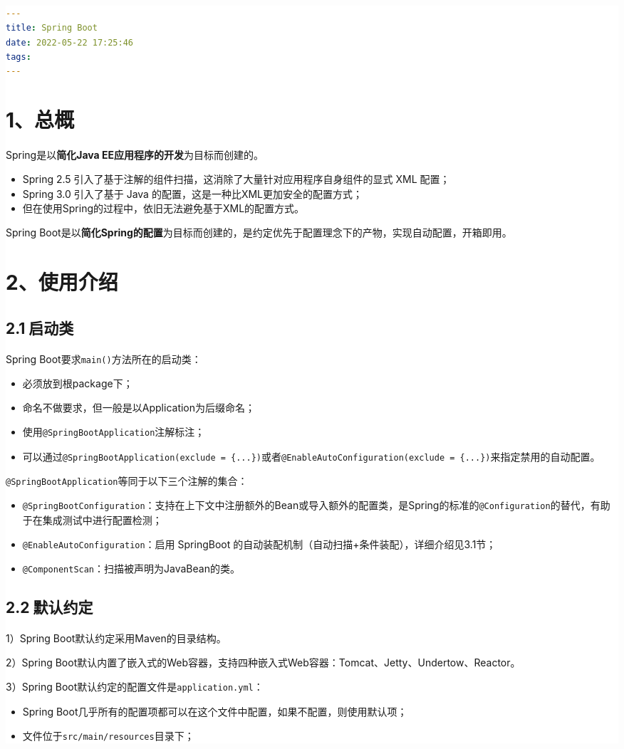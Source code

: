 ```yaml
---
title: Spring Boot
date: 2022-05-22 17:25:46
tags:
---
```


 # 1、总概

Spring是以**简化Java EE应用程序的开发**为目标而创建的。

- Spring 2.5 引入了基于注解的组件扫描，这消除了大量针对应用程序自身组件的显式 XML 配置；
- Spring 3.0 引入了基于 Java 的配置，这是一种比XML更加安全的配置方式；
- 但在使用Spring的过程中，依旧无法避免基于XML的配置方式。

Spring Boot是以**简化Spring的配置**为目标而创建的，是约定优先于配置理念下的产物，实现自动配置，开箱即用。

# 2、使用介绍

## 2.1 启动类

Spring Boot要求`main()`方法所在的启动类：

- 必须放到根package下；

- 命名不做要求，但一般是以Application为后缀命名；

- 使用`@SpringBootApplication`注解标注；

- 可以通过`@SpringBootApplication(exclude = {...})`或者`@EnableAutoConfiguration(exclude = {...})`来指定禁用的自动配置。

  

`@SpringBootApplication`等同于以下三个注解的集合：

- `@SpringBootConfiguration`：支持在上下文中注册额外的Bean或导入额外的配置类，是Spring的标准的`@Configuration`的替代，有助于在集成测试中进行配置检测；

- `@EnableAutoConfiguration`：启用 SpringBoot 的自动装配机制（自动扫描+条件装配），详细介绍见3.1节；

- `@ComponentScan`：扫描被声明为JavaBean的类。

  

## 2.2 默认约定

1）Spring Boot默认约定采用Maven的目录结构。

2）Spring Boot默认内置了嵌入式的Web容器，支持四种嵌入式Web容器：Tomcat、Jetty、Undertow、Reactor。

3）Spring Boot默认约定的配置文件是`application.yml`：

- Spring Boot几乎所有的配置项都可以在这个文件中配置，如果不配置，则使用默认项；

- 文件位于`src/main/resources`目录下；
